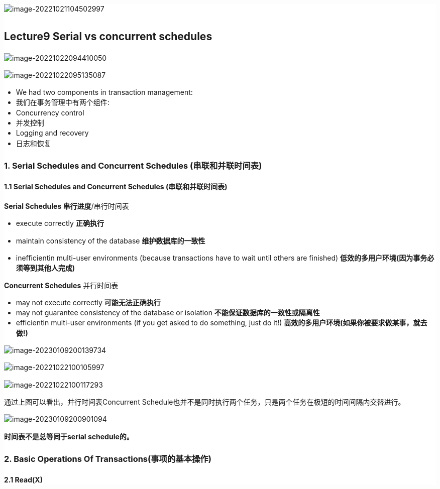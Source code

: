 ![image-20221021104502997](C:\Users\白木-泽\AppData\Roaming\Typora\typora-user-images\image-20221021104502997.png)

##  Lecture9  Serial vs concurrent schedules

![image-20221022094410050](C:\Users\白木-泽\AppData\Roaming\Typora\typora-user-images\image-20221022094410050.png)

![image-20221022095135087](C:\Users\白木-泽\AppData\Roaming\Typora\typora-user-images\image-20221022095135087.png)

* We had two components in transaction management: 
* 我们在事务管理中有两个组件:
* Concurrency control  
* 并发控制
* Logging and recovery
* 日志和恢复

### 1. Serial Schedules and Concurrent Schedules (串联和并联时间表)

#### 1.1 Serial Schedules and Concurrent Schedules (串联和并联时间表)

**Serial Schedules 串行进度**/串行时间表

* execute correctly **正确执行**

* maintain consistency of the database **维护数据库的一致性**

* inefficientin multi-user environments (because transactions have to wait until 
  others are finished)  **低效的多用户环境(因为事务必须等到其他人完成)**

**Concurrent Schedules** 并行时间表

* may not execute correctly **可能无法正确执行**
* may not guarantee consistency of the database or isolation **不能保证数据库的一致性或隔离性**
* efficientin multi-user environments (if you get asked to do something, just do it!) **高效的多用户环境(如果你被要求做某事，就去做!)**

![image-20230109200139734](C:\Users\白木-泽\AppData\Roaming\Typora\typora-user-images\image-20230109200139734.png)

![image-20221022100105997](C:\Users\白木-泽\AppData\Roaming\Typora\typora-user-images\image-20221022100105997.png)

![image-20221022100117293](C:\Users\白木-泽\AppData\Roaming\Typora\typora-user-images\image-20221022100117293.png)

通过上图可以看出，并行时间表Concurrent Schedule也并不是同时执行两个任务，只是两个任务在极短的时间间隔内交替进行。

![image-20230109200901094](C:\Users\白木-泽\AppData\Roaming\Typora\typora-user-images\image-20230109200901094.png)

**时间表不是总等同于serial schedule的。**



### 2. Basic Operations Of Transactions(事项的基本操作)

#### 2.1 Read(X)
